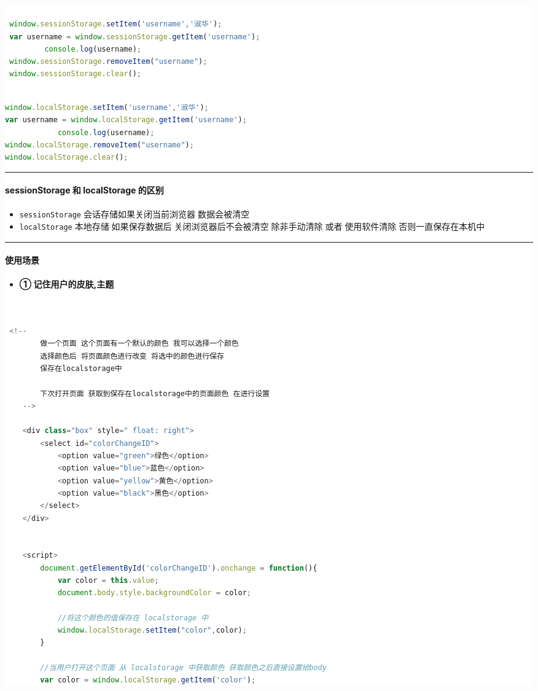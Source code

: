 

```js

 window.sessionStorage.setItem('username','淑华');
 var username = window.sessionStorage.getItem('username');
         console.log(username);
 window.sessionStorage.removeItem("username");
 window.sessionStorage.clear();        

```

```js

window.localStorage.setItem('username','淑华');
var username = window.localStorage.getItem('username');
            console.log(username);
window.localStorage.removeItem("username");
window.localStorage.clear();

``` 

-------


#### sessionStorage 和 localStorage 的区别

*  `sessionStorage` 会话存储如果关闭当前浏览器 数据会被清空
*  `localStorage` 本地存储 如果保存数据后 关闭浏览器后不会被清空 除非手动清除 或者 使用软件清除 否则一直保存在本机中

-------


#### 使用场景

* **① 记住用户的皮肤,主题**

```js


 <!--
        做一个页面 这个页面有一个默认的颜色 我可以选择一个颜色
        选择颜色后 将页面颜色进行改变 将选中的颜色进行保存
        保存在localstorage中

        下次打开页面 获取到保存在localstorage中的页面颜色 在进行设置
    -->

    <div class="box" style=" float: right">
        <select id="colorChangeID">
            <option value="green">绿色</option>
            <option value="blue">蓝色</option>
            <option value="yellow">黄色</option>
            <option value="black">黑色</option>
        </select>
    </div>


    <script>
        document.getElementById('colorChangeID').onchange = function(){
            var color = this.value;
            document.body.style.backgroundColor = color;

            //将这个颜色的值保存在 localstorage 中
            window.localStorage.setItem("color",color);
        }

        //当用户打开这个页面 从 localstorage 中获取颜色 获取颜色之后直接设置给body
        var color = window.localStorage.getItem('color');
```